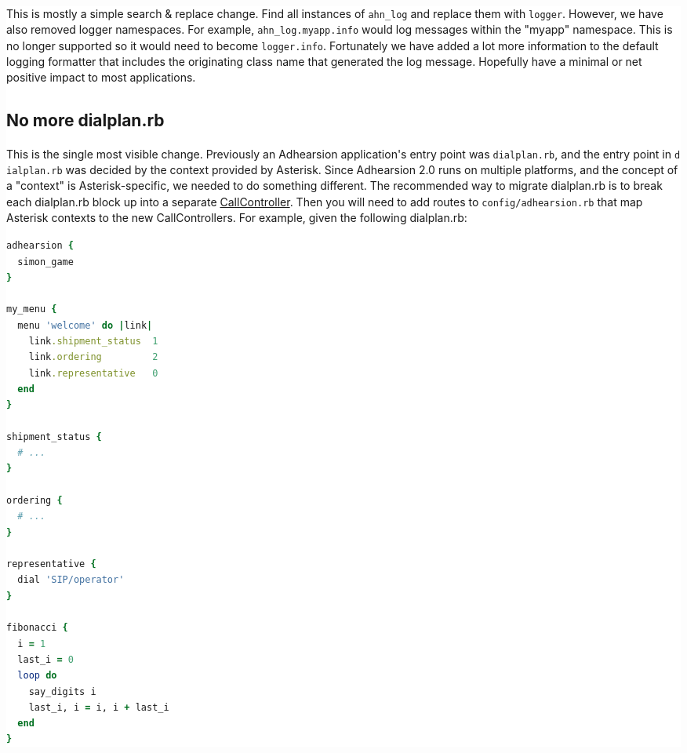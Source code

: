 This is mostly a simple search & replace change.  Find all instances of `ahn_log` and replace them with `logger`.  However, we have also removed logger namespaces.  For example, `ahn_log.myapp.info` would log messages within the "myapp" namespace.  This is no longer supported so it would need to become `logger.info`.  Fortunately we have added a lot more information to the default logging formatter that includes the originating class name that generated the log message. Hopefully have a minimal or net positive impact to most applications.

## No more dialplan.rb

This is the single most visible change.  Previously an  Adhearsion application's entry point was `dialplan.rb`, and the entry point in `dialplan.rb` was decided by the context provided by Asterisk.  Since Adhearsion 2.0 runs on multiple platforms, and the concept of a "context" is Asterisk-specific, we needed to do something different.  The recommended way to migrate dialplan.rb is to break each dialplan.rb block up into a separate [CallController](/docs/call-controllers). Then you will need to add routes to `config/adhearsion.rb` that map Asterisk contexts to the new CallControllers.  For example, given the following dialplan.rb:

```ruby
adhearsion {
  simon_game
}

my_menu {
  menu 'welcome' do |link|
    link.shipment_status  1
    link.ordering         2
    link.representative   0
  end
}

shipment_status {
  # ...
}

ordering {
  # ...
}

representative {
  dial 'SIP/operator'
}

fibonacci {
  i = 1
  last_i = 0
  loop do
    say_digits i
    last_i, i = i, i + last_i
  end
}
```
